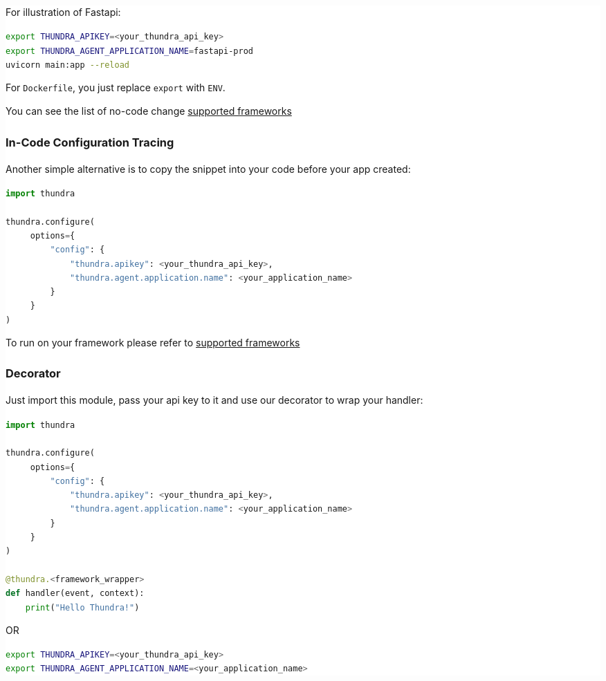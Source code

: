 For illustration of Fastapi:
```sh
export THUNDRA_APIKEY=<your_thundra_api_key>
export THUNDRA_AGENT_APPLICATION_NAME=fastapi-prod
uvicorn main:app --reload
```

For `Dockerfile`, you just replace `export` with `ENV`.

You can see the list of no-code change [supported frameworks](#frameworks)

### In-Code Configuration Tracing

Another simple alternative is to copy the snippet into your code before your app created:
```python
import thundra

thundra.configure(
     options={
         "config": {
             "thundra.apikey": <your_thundra_api_key>,
             "thundra.agent.application.name": <your_application_name>
         }
     }
)
```

To run on your framework please refer to [supported frameworks](#frameworks)


### Decorator

Just import this module, pass your api key to it and use our decorator to wrap your handler:
```python
import thundra

thundra.configure(
     options={
         "config": {
             "thundra.apikey": <your_thundra_api_key>,
             "thundra.agent.application.name": <your_application_name>
         }
     }
)

@thundra.<framework_wrapper>
def handler(event, context):
    print("Hello Thundra!")
```

OR

```sh
export THUNDRA_APIKEY=<your_thundra_api_key>
export THUNDRA_AGENT_APPLICATION_NAME=<your_application_name>
```
